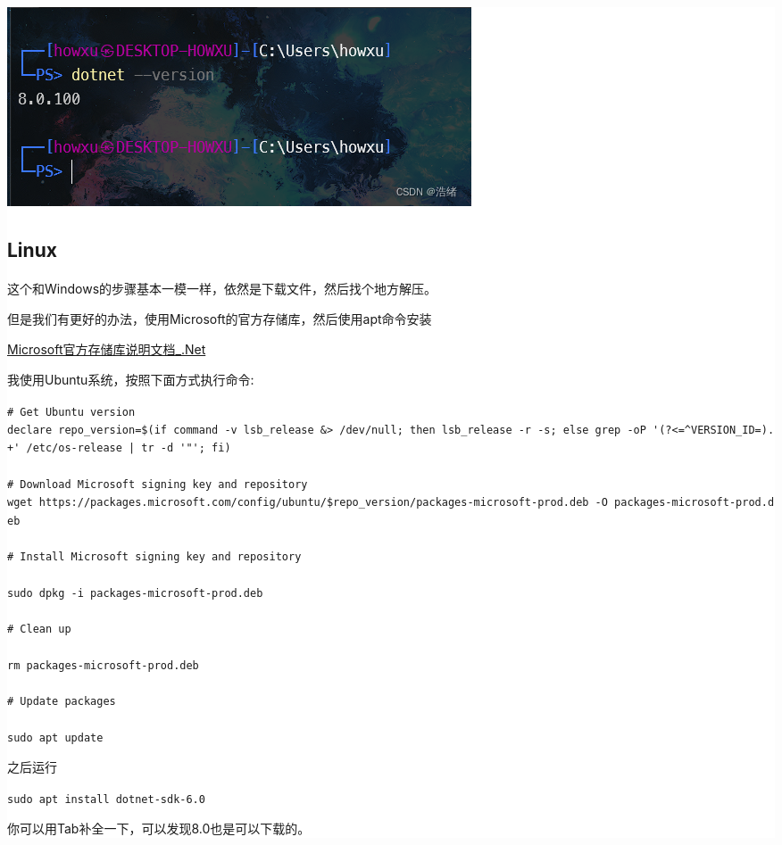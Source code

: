 ![](../images/1726712355328.png)




## Linux

这个和Windows的步骤基本一模一样，依然是下载文件，然后找个地方解压。

但是我们有更好的办法，使用Microsoft的官方存储库，然后使用apt命令安装

[Microsoft官方存储库说明文档_.Net](https://learn.microsoft.com/zh-cn/dotnet/core/install/linux?WT.mc_id=dotnet-35129-website)

我使用Ubuntu系统，按照下面方式执行命令:

```shell
# Get Ubuntu version
declare repo_version=$(if command -v lsb_release &> /dev/null; then lsb_release -r -s; else grep -oP '(?<=^VERSION_ID=).+' /etc/os-release | tr -d '"'; fi)

# Download Microsoft signing key and repository
wget https://packages.microsoft.com/config/ubuntu/$repo_version/packages-microsoft-prod.deb -O packages-microsoft-prod.deb

# Install Microsoft signing key and repository

sudo dpkg -i packages-microsoft-prod.deb

# Clean up

rm packages-microsoft-prod.deb

# Update packages

sudo apt update
```
之后运行

```shell
sudo apt install dotnet-sdk-6.0
```

你可以用Tab补全一下，可以发现8.0也是可以下载的。

